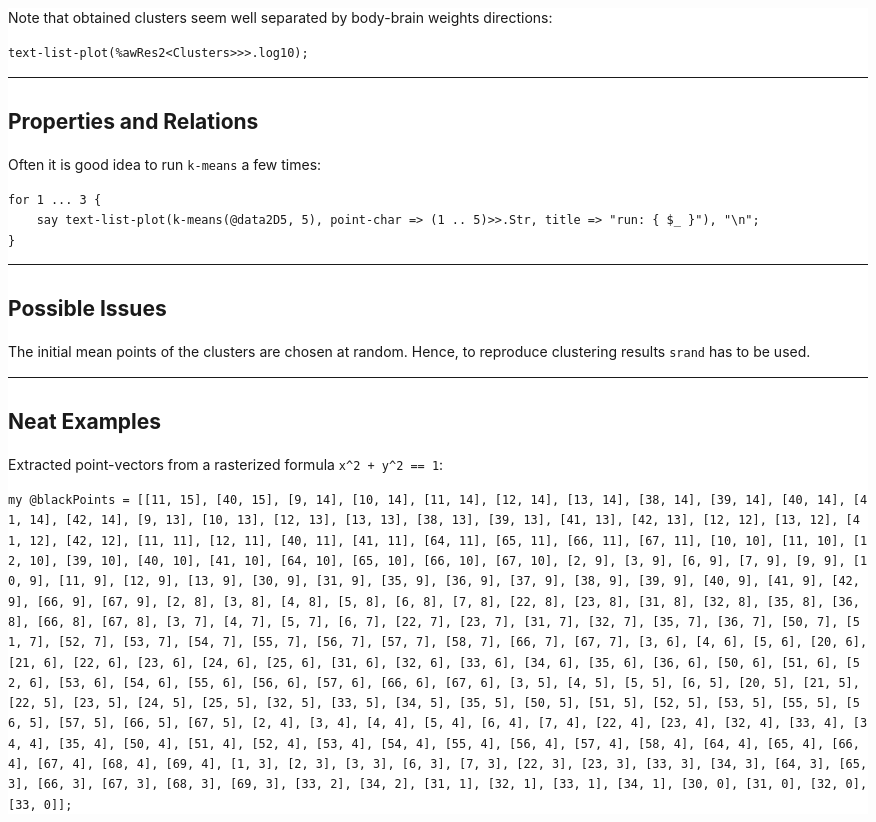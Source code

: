 Note that obtained clusters seem well separated by body-brain weights directions:

```perl6
text-list-plot(%awRes2<Clusters>>>.log10);
```

------

## Properties and Relations

Often it is good idea to run `k-means` a few times:

```perl6
for 1 ... 3 {
    say text-list-plot(k-means(@data2D5, 5), point-char => (1 .. 5)>>.Str, title => "run: { $_ }"), "\n";
}
```

-------

## Possible Issues

The initial mean points of the clusters are chosen at random. Hence, to reproduce clustering results `srand` has to be
used.

-------

## Neat Examples

Extracted point-vectors from a rasterized formula `x^2 + y^2 == 1`:

```perl6
my @blackPoints = [[11, 15], [40, 15], [9, 14], [10, 14], [11, 14], [12, 14], [13, 14], [38, 14], [39, 14], [40, 14], [41, 14], [42, 14], [9, 13], [10, 13], [12, 13], [13, 13], [38, 13], [39, 13], [41, 13], [42, 13], [12, 12], [13, 12], [41, 12], [42, 12], [11, 11], [12, 11], [40, 11], [41, 11], [64, 11], [65, 11], [66, 11], [67, 11], [10, 10], [11, 10], [12, 10], [39, 10], [40, 10], [41, 10], [64, 10], [65, 10], [66, 10], [67, 10], [2, 9], [3, 9], [6, 9], [7, 9], [9, 9], [10, 9], [11, 9], [12, 9], [13, 9], [30, 9], [31, 9], [35, 9], [36, 9], [37, 9], [38, 9], [39, 9], [40, 9], [41, 9], [42, 9], [66, 9], [67, 9], [2, 8], [3, 8], [4, 8], [5, 8], [6, 8], [7, 8], [22, 8], [23, 8], [31, 8], [32, 8], [35, 8], [36, 8], [66, 8], [67, 8], [3, 7], [4, 7], [5, 7], [6, 7], [22, 7], [23, 7], [31, 7], [32, 7], [35, 7], [36, 7], [50, 7], [51, 7], [52, 7], [53, 7], [54, 7], [55, 7], [56, 7], [57, 7], [58, 7], [66, 7], [67, 7], [3, 6], [4, 6], [5, 6], [20, 6], [21, 6], [22, 6], [23, 6], [24, 6], [25, 6], [31, 6], [32, 6], [33, 6], [34, 6], [35, 6], [36, 6], [50, 6], [51, 6], [52, 6], [53, 6], [54, 6], [55, 6], [56, 6], [57, 6], [66, 6], [67, 6], [3, 5], [4, 5], [5, 5], [6, 5], [20, 5], [21, 5], [22, 5], [23, 5], [24, 5], [25, 5], [32, 5], [33, 5], [34, 5], [35, 5], [50, 5], [51, 5], [52, 5], [53, 5], [55, 5], [56, 5], [57, 5], [66, 5], [67, 5], [2, 4], [3, 4], [4, 4], [5, 4], [6, 4], [7, 4], [22, 4], [23, 4], [32, 4], [33, 4], [34, 4], [35, 4], [50, 4], [51, 4], [52, 4], [53, 4], [54, 4], [55, 4], [56, 4], [57, 4], [58, 4], [64, 4], [65, 4], [66, 4], [67, 4], [68, 4], [69, 4], [1, 3], [2, 3], [3, 3], [6, 3], [7, 3], [22, 3], [23, 3], [33, 3], [34, 3], [64, 3], [65, 3], [66, 3], [67, 3], [68, 3], [69, 3], [33, 2], [34, 2], [31, 1], [32, 1], [33, 1], [34, 1], [30, 0], [31, 0], [32, 0], [33, 0]];
```
